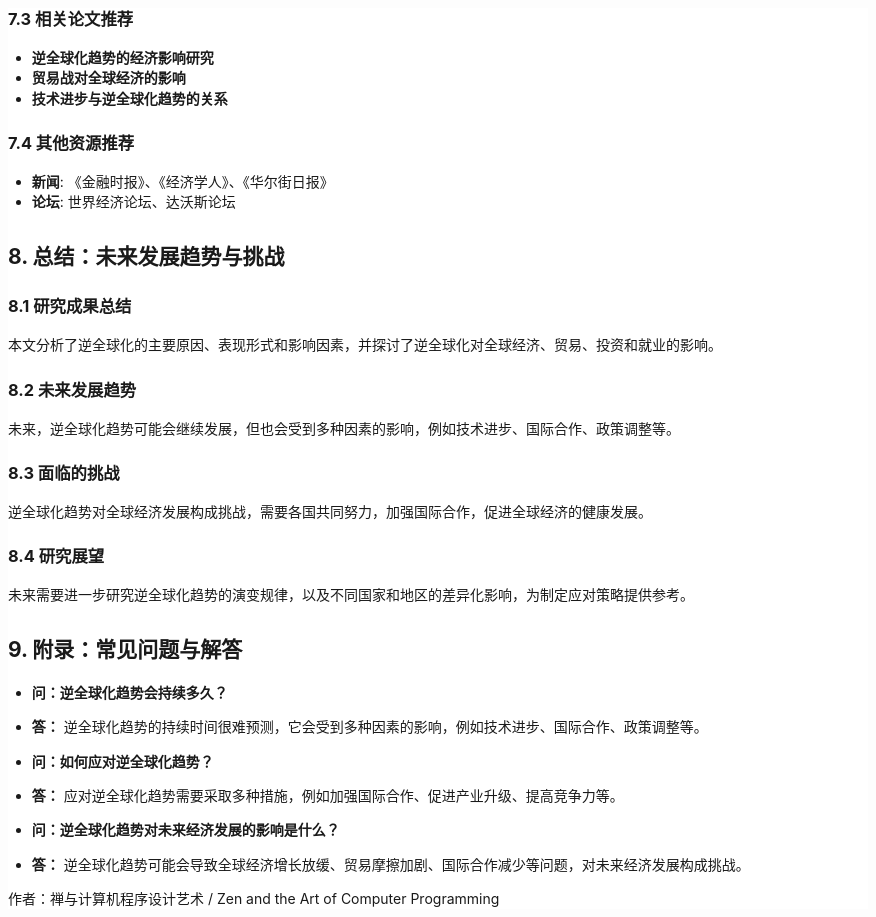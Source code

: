 ### 7.3 相关论文推荐

- **逆全球化趋势的经济影响研究**
- **贸易战对全球经济的影响**
- **技术进步与逆全球化趋势的关系**

### 7.4 其他资源推荐

- **新闻**: 《金融时报》、《经济学人》、《华尔街日报》
- **论坛**: 世界经济论坛、达沃斯论坛

## 8. 总结：未来发展趋势与挑战

### 8.1 研究成果总结

本文分析了逆全球化的主要原因、表现形式和影响因素，并探讨了逆全球化对全球经济、贸易、投资和就业的影响。

### 8.2 未来发展趋势

未来，逆全球化趋势可能会继续发展，但也会受到多种因素的影响，例如技术进步、国际合作、政策调整等。

### 8.3 面临的挑战

逆全球化趋势对全球经济发展构成挑战，需要各国共同努力，加强国际合作，促进全球经济的健康发展。

### 8.4 研究展望

未来需要进一步研究逆全球化趋势的演变规律，以及不同国家和地区的差异化影响，为制定应对策略提供参考。

## 9. 附录：常见问题与解答

- **问：逆全球化趋势会持续多久？**

- **答：** 逆全球化趋势的持续时间很难预测，它会受到多种因素的影响，例如技术进步、国际合作、政策调整等。

- **问：如何应对逆全球化趋势？**

- **答：** 应对逆全球化趋势需要采取多种措施，例如加强国际合作、促进产业升级、提高竞争力等。

- **问：逆全球化趋势对未来经济发展的影响是什么？**

- **答：** 逆全球化趋势可能会导致全球经济增长放缓、贸易摩擦加剧、国际合作减少等问题，对未来经济发展构成挑战。

作者：禅与计算机程序设计艺术 / Zen and the Art of Computer Programming
